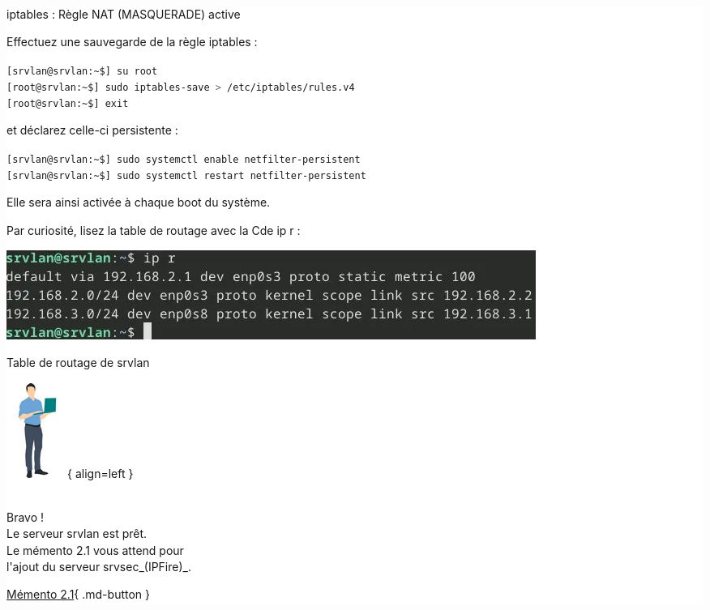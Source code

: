 iptables : Règle NAT (MASQUERADE) active

Effectuez une sauvegarde de la règle iptables :

```bash
[srvlan@srvlan:~$] su root
[root@srvlan:~$] sudo iptables-save > /etc/iptables/rules.v4
[root@srvlan:~$] exit
```

et déclarez celle-ci persistente :

```bash
[srvlan@srvlan:~$] sudo systemctl enable netfilter-persistent
[srvlan@srvlan:~$] sudo systemctl restart netfilter-persistent
```

Elle sera ainsi activée à chaque boot du système.

Par curiosité, lisez la table de routage avec la Cde ip r :

![Capture - Table de routage de srvlan ](../wp-content/uploads/2023/07/srvlan-deb12-table-routage.webp)

Table de routage de srvlan

![Image - Rédacteur satisfait](../wp-content/uploads/2023/07/redacteur_satisfait.jpg "Image Pixabay - Mohamed Hassan"){ align=left }

&nbsp;  
Bravo !  
Le serveur srvlan est prêt.  
Le mémento 2.1 vous attend pour  
l'ajout du serveur srvsec_(IPFire)_.

[Mémento 2.1](/wp-reseau-virtuel/articles/serveur-ipfire-srvsec-creation/){ .md-button }
